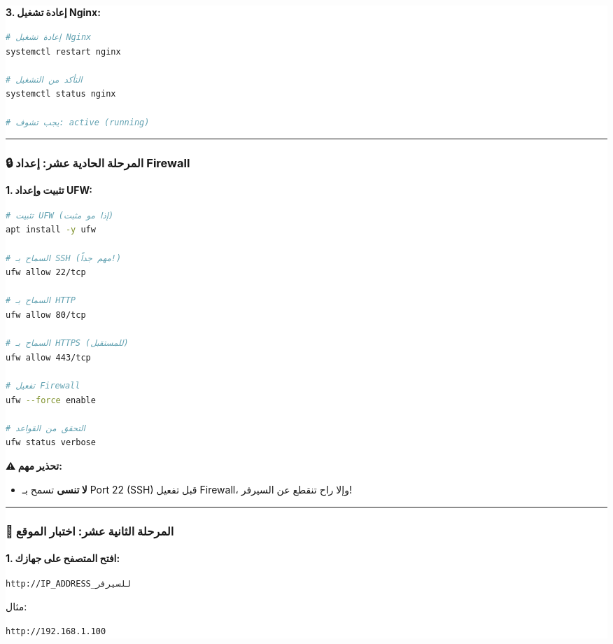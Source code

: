 **3. إعادة تشغيل Nginx:**

```bash
# إعادة تشغيل Nginx
systemctl restart nginx

# التأكد من التشغيل
systemctl status nginx

# يجب تشوف: active (running)
```

---

### 🔒 المرحلة الحادية عشر: إعداد Firewall

**1. تثبيت وإعداد UFW:**

```bash
# تثبيت UFW (إذا مو مثبت)
apt install -y ufw

# السماح بـ SSH (مهم جداً!)
ufw allow 22/tcp

# السماح بـ HTTP
ufw allow 80/tcp

# السماح بـ HTTPS (للمستقبل)
ufw allow 443/tcp

# تفعيل Firewall
ufw --force enable

# التحقق من القواعد
ufw status verbose
```

**⚠️ تحذير مهم:**
- **لا تنسى** تسمح بـ Port 22 (SSH) قبل تفعيل Firewall، وإلا راح تنقطع عن السيرفر!

---

### 🎉 المرحلة الثانية عشر: اختبار الموقع

**1. افتح المتصفح على جهازك:**

```
http://IP_ADDRESS_للسيرفر
```

مثال:
```
http://192.168.1.100
```
